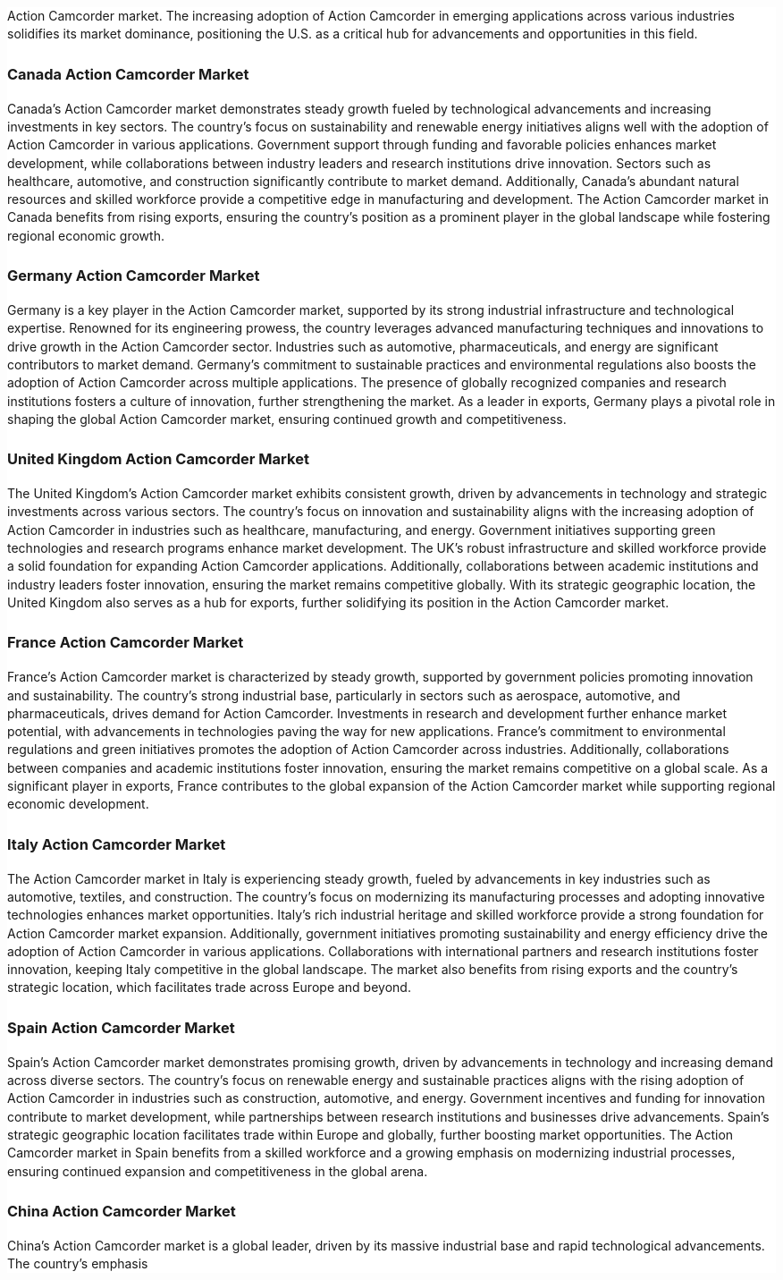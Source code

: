 Action Camcorder market. The increasing adoption of Action Camcorder in emerging applications across various industries solidifies its market dominance, positioning the U.S. as a critical hub for advancements and opportunities in this field.</p><h3>Canada Action Camcorder Market</h3><p>Canada&rsquo;s Action Camcorder market demonstrates steady growth fueled by technological advancements and increasing investments in key sectors. The country&rsquo;s focus on sustainability and renewable energy initiatives aligns well with the adoption of Action Camcorder in various applications. Government support through funding and favorable policies enhances market development, while collaborations between industry leaders and research institutions drive innovation. Sectors such as healthcare, automotive, and construction significantly contribute to market demand. Additionally, Canada&rsquo;s abundant natural resources and skilled workforce provide a competitive edge in manufacturing and development. The Action Camcorder market in Canada benefits from rising exports, ensuring the country&rsquo;s position as a prominent player in the global landscape while fostering regional economic growth.</p><h3>Germany Action Camcorder Market</h3><p>Germany is a key player in the Action Camcorder market, supported by its strong industrial infrastructure and technological expertise. Renowned for its engineering prowess, the country leverages advanced manufacturing techniques and innovations to drive growth in the Action Camcorder sector. Industries such as automotive, pharmaceuticals, and energy are significant contributors to market demand. Germany&rsquo;s commitment to sustainable practices and environmental regulations also boosts the adoption of Action Camcorder across multiple applications. The presence of globally recognized companies and research institutions fosters a culture of innovation, further strengthening the market. As a leader in exports, Germany plays a pivotal role in shaping the global Action Camcorder market, ensuring continued growth and competitiveness.</p><h3>United Kingdom Action Camcorder Market</h3><p>The United Kingdom&rsquo;s Action Camcorder market exhibits consistent growth, driven by advancements in technology and strategic investments across various sectors. The country&rsquo;s focus on innovation and sustainability aligns with the increasing adoption of Action Camcorder in industries such as healthcare, manufacturing, and energy. Government initiatives supporting green technologies and research programs enhance market development. The UK&rsquo;s robust infrastructure and skilled workforce provide a solid foundation for expanding Action Camcorder applications. Additionally, collaborations between academic institutions and industry leaders foster innovation, ensuring the market remains competitive globally. With its strategic geographic location, the United Kingdom also serves as a hub for exports, further solidifying its position in the Action Camcorder market.</p><h3>France Action Camcorder Market</h3><p>France&rsquo;s Action Camcorder market is characterized by steady growth, supported by government policies promoting innovation and sustainability. The country&rsquo;s strong industrial base, particularly in sectors such as aerospace, automotive, and pharmaceuticals, drives demand for Action Camcorder. Investments in research and development further enhance market potential, with advancements in technologies paving the way for new applications. France&rsquo;s commitment to environmental regulations and green initiatives promotes the adoption of Action Camcorder across industries. Additionally, collaborations between companies and academic institutions foster innovation, ensuring the market remains competitive on a global scale. As a significant player in exports, France contributes to the global expansion of the Action Camcorder market while supporting regional economic development.</p><h3>Italy Action Camcorder Market</h3><p>The Action Camcorder market in Italy is experiencing steady growth, fueled by advancements in key industries such as automotive, textiles, and construction. The country&rsquo;s focus on modernizing its manufacturing processes and adopting innovative technologies enhances market opportunities. Italy&rsquo;s rich industrial heritage and skilled workforce provide a strong foundation for Action Camcorder market expansion. Additionally, government initiatives promoting sustainability and energy efficiency drive the adoption of Action Camcorder in various applications. Collaborations with international partners and research institutions foster innovation, keeping Italy competitive in the global landscape. The market also benefits from rising exports and the country&rsquo;s strategic location, which facilitates trade across Europe and beyond.</p><h3>Spain Action Camcorder Market</h3><p>Spain&rsquo;s Action Camcorder market demonstrates promising growth, driven by advancements in technology and increasing demand across diverse sectors. The country&rsquo;s focus on renewable energy and sustainable practices aligns with the rising adoption of Action Camcorder in industries such as construction, automotive, and energy. Government incentives and funding for innovation contribute to market development, while partnerships between research institutions and businesses drive advancements. Spain&rsquo;s strategic geographic location facilitates trade within Europe and globally, further boosting market opportunities. The Action Camcorder market in Spain benefits from a skilled workforce and a growing emphasis on modernizing industrial processes, ensuring continued expansion and competitiveness in the global arena.</p><h3>China Action Camcorder Market</h3><p>China&rsquo;s Action Camcorder market is a global leader, driven by its massive industrial base and rapid technological advancements. The country&rsquo;s emphasis